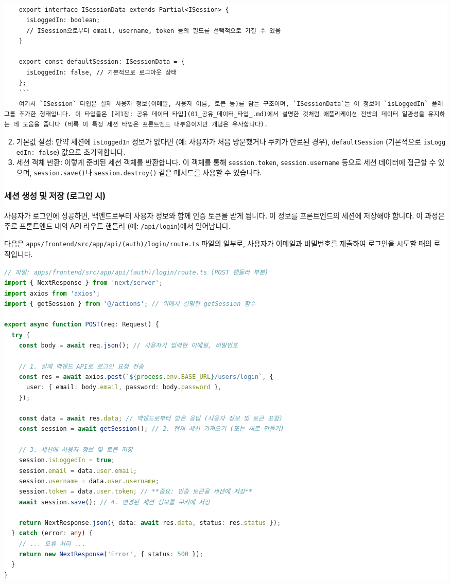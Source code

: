         export interface ISessionData extends Partial<ISession> {
          isLoggedIn: boolean;
          // ISession으로부터 email, username, token 등의 필드를 선택적으로 가질 수 있음
        }

        export const defaultSession: ISessionData = {
          isLoggedIn: false, // 기본적으로 로그아웃 상태
        };
        ```
        여기서 `ISession` 타입은 실제 사용자 정보(이메일, 사용자 이름, 토큰 등)를 담는 구조이며, `ISessionData`는 이 정보에 `isLoggedIn` 플래그를 추가한 형태입니다. 이 타입들은 [제1장: 공유 데이터 타입](01_공유_데이터_타입_.md)에서 설명한 것처럼 애플리케이션 전반의 데이터 일관성을 유지하는 데 도움을 줍니다 (비록 이 특정 세션 타입은 프론트엔드 내부용이지만 개념은 유사합니다).

2.  기본값 설정: 만약 세션에 `isLoggedIn` 정보가 없다면 (예: 사용자가 처음 방문했거나 쿠키가 만료된 경우), `defaultSession` (기본적으로 `isLoggedIn: false`) 값으로 초기화합니다.
3.  세션 객체 반환: 이렇게 준비된 세션 객체를 반환합니다. 이 객체를 통해 `session.token`, `session.username` 등으로 세션 데이터에 접근할 수 있으며, `session.save()`나 `session.destroy()` 같은 메서드를 사용할 수 있습니다.

### 세션 생성 및 저장 (로그인 시)

사용자가 로그인에 성공하면, 백엔드로부터 사용자 정보와 함께 인증 토큰을 받게 됩니다. 이 정보를 프론트엔드의 세션에 저장해야 합니다. 이 과정은 주로 프론트엔드 내의 API 라우트 핸들러 (예: `/api/login`)에서 일어납니다.

다음은 `apps/frontend/src/app/api/(auth)/login/route.ts` 파일의 일부로, 사용자가 이메일과 비밀번호를 제출하여 로그인을 시도할 때의 로직입니다.

```typescript
// 파일: apps/frontend/src/app/api/(auth)/login/route.ts (POST 핸들러 부분)
import { NextResponse } from 'next/server';
import axios from 'axios';
import { getSession } from '@/actions'; // 위에서 설명한 getSession 함수

export async function POST(req: Request) {
  try {
    const body = await req.json(); // 사용자가 입력한 이메일, 비밀번호

    // 1. 실제 백엔드 API로 로그인 요청 전송
    const res = await axios.post(`${process.env.BASE_URL}/users/login`, {
      user: { email: body.email, password: body.password },
    });

    const data = await res.data; // 백엔드로부터 받은 응답 (사용자 정보 및 토큰 포함)
    const session = await getSession(); // 2. 현재 세션 가져오기 (또는 새로 만들기)

    // 3. 세션에 사용자 정보 및 토큰 저장
    session.isLoggedIn = true;
    session.email = data.user.email;
    session.username = data.user.username;
    session.token = data.user.token; // **중요: 인증 토큰을 세션에 저장**
    await session.save(); // 4. 변경된 세션 정보를 쿠키에 저장

    return NextResponse.json({ data: await res.data, status: res.status });
  } catch (error: any) {
    // ... 오류 처리 ...
    return new NextResponse('Error', { status: 500 });
  }
}
```
